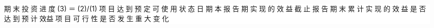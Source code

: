 期
末
投
资
进
度
(3)
＝
(2)/(1)
项
目
达
到
预
定
可
使
用
状
态
日
期
本
报
告
期
实
现
的
效
益
截
止
报
告
期
末
累
计
实
现
的
效
益
是
否
达
到
预
计
效益
项
目
可
行
性
是
否
发
生
重
大
变
化